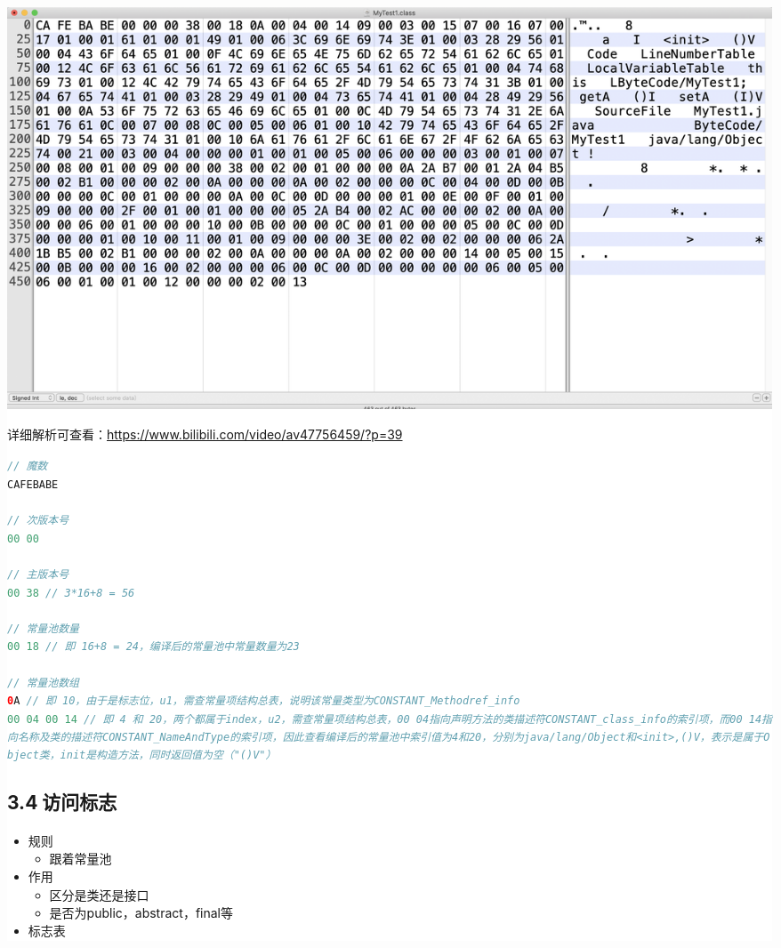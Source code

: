 ![3.3.1字节码](assets/3.3.1字节码.png)



详细解析可查看：https://www.bilibili.com/video/av47756459/?p=39

```java
// 魔数
CAFEBABE

// 次版本号
00 00
  
// 主版本号
00 38 // 3*16+8 = 56
  
// 常量池数量
00 18 // 即 16+8 = 24，编译后的常量池中常量数量为23
  
// 常量池数组
0A // 即 10，由于是标志位，u1，需查常量项结构总表，说明该常量类型为CONSTANT_Methodref_info
00 04 00 14 // 即 4 和 20，两个都属于index，u2，需查常量项结构总表，00 04指向声明方法的类描述符CONSTANT_class_info的索引项，而00 14指向名称及类的描述符CONSTANT_NameAndType的索引项，因此查看编译后的常量池中索引值为4和20，分别为java/lang/Object和<init>,()V，表示是属于Object类，init是构造方法，同时返回值为空（"()V"）
```

## 3.4 访问标志

- 规则
  - 跟着常量池
- 作用
  - 区分是类还是接口
  - 是否为public，abstract，final等
- 标志表
